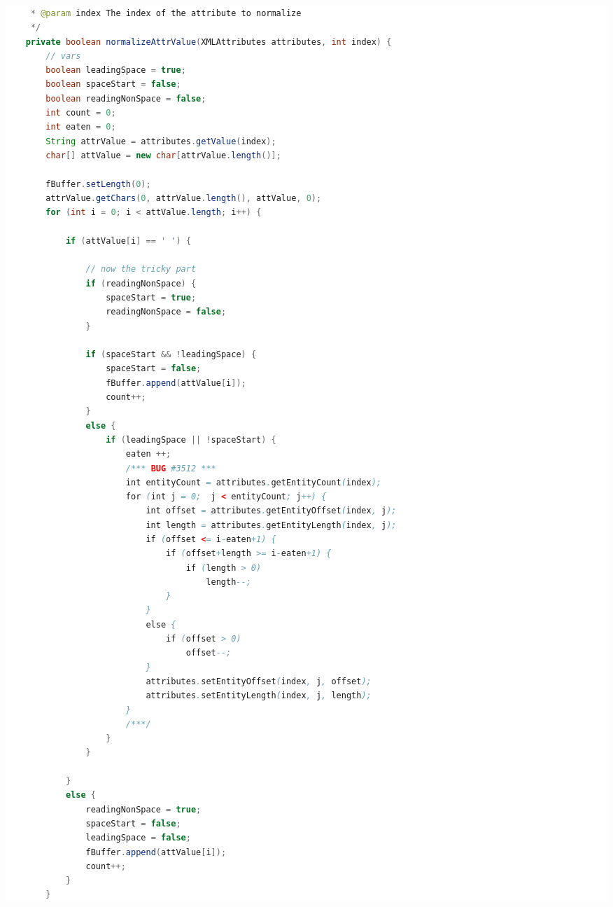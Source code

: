 ```java
     * @param index The index of the attribute to normalize
     */
    private boolean normalizeAttrValue(XMLAttributes attributes, int index) {
        // vars
        boolean leadingSpace = true;
        boolean spaceStart = false;
        boolean readingNonSpace = false;
        int count = 0;
        int eaten = 0;
        String attrValue = attributes.getValue(index);
        char[] attValue = new char[attrValue.length()];

        fBuffer.setLength(0);
        attrValue.getChars(0, attrValue.length(), attValue, 0);
        for (int i = 0; i < attValue.length; i++) {

            if (attValue[i] == ' ') {

                // now the tricky part
                if (readingNonSpace) {
                    spaceStart = true;
                    readingNonSpace = false;
                }

                if (spaceStart && !leadingSpace) {
                    spaceStart = false;
                    fBuffer.append(attValue[i]);
                    count++;
                }
                else {
                    if (leadingSpace || !spaceStart) {
                        eaten ++;
                        /*** BUG #3512 ***
                        int entityCount = attributes.getEntityCount(index);
                        for (int j = 0;  j < entityCount; j++) {
                            int offset = attributes.getEntityOffset(index, j);
                            int length = attributes.getEntityLength(index, j);
                            if (offset <= i-eaten+1) {
                                if (offset+length >= i-eaten+1) {
                                    if (length > 0)
                                        length--;
                                }
                            } 
                            else {
                                if (offset > 0)
                                    offset--;
                            }
                            attributes.setEntityOffset(index, j, offset);
                            attributes.setEntityLength(index, j, length);
                        }
                        /***/
                    }
                }

            }
            else {
                readingNonSpace = true;
                spaceStart = false;
                leadingSpace = false;
                fBuffer.append(attValue[i]);
                count++;
            }
        }
```